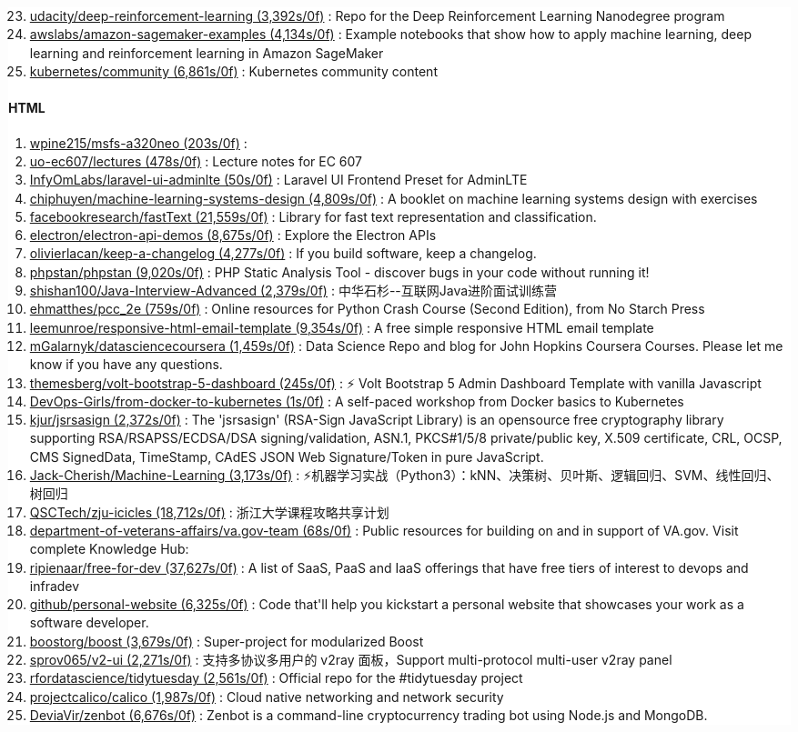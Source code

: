 23. [udacity/deep-reinforcement-learning (3,392s/0f)](https://github.com/udacity/deep-reinforcement-learning) : Repo for the Deep Reinforcement Learning Nanodegree program
24. [awslabs/amazon-sagemaker-examples (4,134s/0f)](https://github.com/awslabs/amazon-sagemaker-examples) : Example notebooks that show how to apply machine learning, deep learning and reinforcement learning in Amazon SageMaker
25. [kubernetes/community (6,861s/0f)](https://github.com/kubernetes/community) : Kubernetes community content

#### HTML
1. [wpine215/msfs-a320neo (203s/0f)](https://github.com/wpine215/msfs-a320neo) : 
2. [uo-ec607/lectures (478s/0f)](https://github.com/uo-ec607/lectures) : Lecture notes for EC 607
3. [InfyOmLabs/laravel-ui-adminlte (50s/0f)](https://github.com/InfyOmLabs/laravel-ui-adminlte) : Laravel UI Frontend Preset for AdminLTE
4. [chiphuyen/machine-learning-systems-design (4,809s/0f)](https://github.com/chiphuyen/machine-learning-systems-design) : A booklet on machine learning systems design with exercises
5. [facebookresearch/fastText (21,559s/0f)](https://github.com/facebookresearch/fastText) : Library for fast text representation and classification.
6. [electron/electron-api-demos (8,675s/0f)](https://github.com/electron/electron-api-demos) : Explore the Electron APIs
7. [olivierlacan/keep-a-changelog (4,277s/0f)](https://github.com/olivierlacan/keep-a-changelog) : If you build software, keep a changelog.
8. [phpstan/phpstan (9,020s/0f)](https://github.com/phpstan/phpstan) : PHP Static Analysis Tool - discover bugs in your code without running it!
9. [shishan100/Java-Interview-Advanced (2,379s/0f)](https://github.com/shishan100/Java-Interview-Advanced) : 中华石杉--互联网Java进阶面试训练营
10. [ehmatthes/pcc_2e (759s/0f)](https://github.com/ehmatthes/pcc_2e) : Online resources for Python Crash Course (Second Edition), from No Starch Press
11. [leemunroe/responsive-html-email-template (9,354s/0f)](https://github.com/leemunroe/responsive-html-email-template) : A free simple responsive HTML email template
12. [mGalarnyk/datasciencecoursera (1,459s/0f)](https://github.com/mGalarnyk/datasciencecoursera) : Data Science Repo and blog for John Hopkins Coursera Courses. Please let me know if you have any questions.
13. [themesberg/volt-bootstrap-5-dashboard (245s/0f)](https://github.com/themesberg/volt-bootstrap-5-dashboard) : ⚡️ Volt Bootstrap 5 Admin Dashboard Template with vanilla Javascript
14. [DevOps-Girls/from-docker-to-kubernetes (1s/0f)](https://github.com/DevOps-Girls/from-docker-to-kubernetes) : A self-paced workshop from Docker basics to Kubernetes
15. [kjur/jsrsasign (2,372s/0f)](https://github.com/kjur/jsrsasign) : The 'jsrsasign' (RSA-Sign JavaScript Library) is an opensource free cryptography library supporting RSA/RSAPSS/ECDSA/DSA signing/validation, ASN.1, PKCS#1/5/8 private/public key, X.509 certificate, CRL, OCSP, CMS SignedData, TimeStamp, CAdES JSON Web Signature/Token in pure JavaScript.
16. [Jack-Cherish/Machine-Learning (3,173s/0f)](https://github.com/Jack-Cherish/Machine-Learning) : ⚡机器学习实战（Python3）：kNN、决策树、贝叶斯、逻辑回归、SVM、线性回归、树回归
17. [QSCTech/zju-icicles (18,712s/0f)](https://github.com/QSCTech/zju-icicles) : 浙江大学课程攻略共享计划
18. [department-of-veterans-affairs/va.gov-team (68s/0f)](https://github.com/department-of-veterans-affairs/va.gov-team) : Public resources for building on and in support of VA.gov. Visit complete Knowledge Hub:
19. [ripienaar/free-for-dev (37,627s/0f)](https://github.com/ripienaar/free-for-dev) : A list of SaaS, PaaS and IaaS offerings that have free tiers of interest to devops and infradev
20. [github/personal-website (6,325s/0f)](https://github.com/github/personal-website) : Code that'll help you kickstart a personal website that showcases your work as a software developer.
21. [boostorg/boost (3,679s/0f)](https://github.com/boostorg/boost) : Super-project for modularized Boost
22. [sprov065/v2-ui (2,271s/0f)](https://github.com/sprov065/v2-ui) : 支持多协议多用户的 v2ray 面板，Support multi-protocol multi-user v2ray panel
23. [rfordatascience/tidytuesday (2,561s/0f)](https://github.com/rfordatascience/tidytuesday) : Official repo for the #tidytuesday project
24. [projectcalico/calico (1,987s/0f)](https://github.com/projectcalico/calico) : Cloud native networking and network security
25. [DeviaVir/zenbot (6,676s/0f)](https://github.com/DeviaVir/zenbot) : Zenbot is a command-line cryptocurrency trading bot using Node.js and MongoDB.
